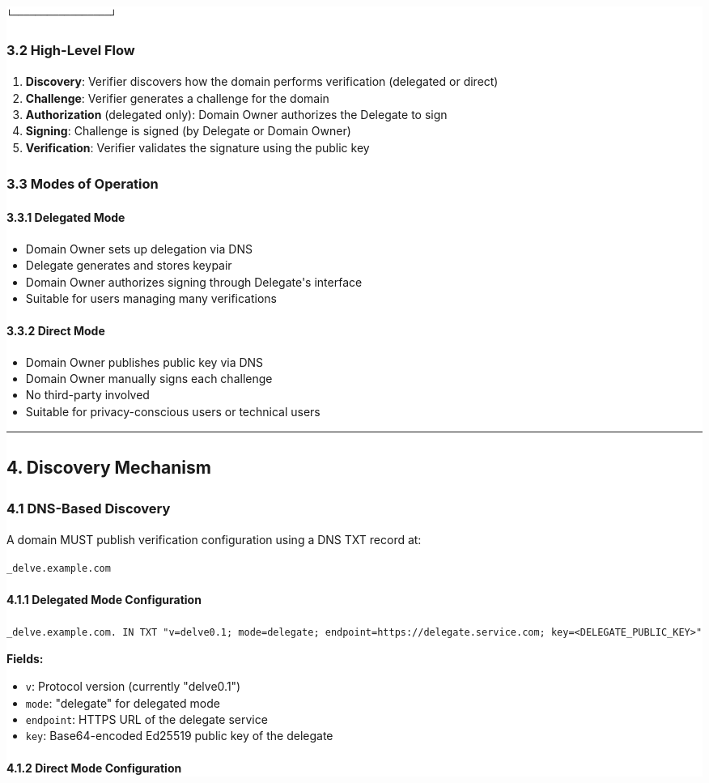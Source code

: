 ```
└─────────────────┘
```

### 3.2 High-Level Flow

1. **Discovery**: Verifier discovers how the domain performs verification (delegated or direct)
2. **Challenge**: Verifier generates a challenge for the domain
3. **Authorization** (delegated only): Domain Owner authorizes the Delegate to sign
4. **Signing**: Challenge is signed (by Delegate or Domain Owner)
5. **Verification**: Verifier validates the signature using the public key

### 3.3 Modes of Operation

#### 3.3.1 Delegated Mode

- Domain Owner sets up delegation via DNS
- Delegate generates and stores keypair
- Domain Owner authorizes signing through Delegate's interface
- Suitable for users managing many verifications

#### 3.3.2 Direct Mode

- Domain Owner publishes public key via DNS
- Domain Owner manually signs each challenge
- No third-party involved
- Suitable for privacy-conscious users or technical users

---

## 4. Discovery Mechanism

### 4.1 DNS-Based Discovery

A domain MUST publish verification configuration using a DNS TXT record at:

```
_delve.example.com
```

#### 4.1.1 Delegated Mode Configuration

```
_delve.example.com. IN TXT "v=delve0.1; mode=delegate; endpoint=https://delegate.service.com; key=<DELEGATE_PUBLIC_KEY>"
```

**Fields:**

- `v`: Protocol version (currently "delve0.1")
- `mode`: "delegate" for delegated mode
- `endpoint`: HTTPS URL of the delegate service
- `key`: Base64-encoded Ed25519 public key of the delegate

#### 4.1.2 Direct Mode Configuration
